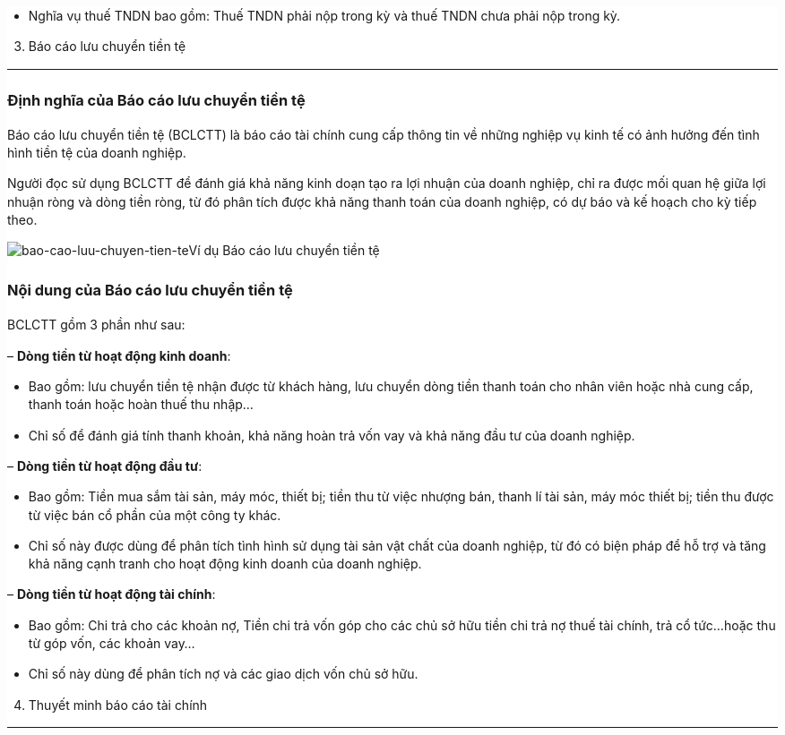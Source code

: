 * Nghĩa vụ thuế TNDN bao gồm: Thuế TNDN phải nộp trong kỳ và thuế TNDN chưa phải nộp trong kỳ.



3. Báo cáo lưu chuyển tiền tệ
-----------------------------


### Định nghĩa của Báo cáo lưu chuyển tiền tệ


Báo cáo lưu chuyển tiền tệ (BCLCTT) là báo cáo tài chính cung cấp thông tin về những nghiệp vụ kinh tế có ảnh hưởng đến tình hình tiền tệ của doanh nghiệp.


Người đọc sử dụng BCLCTT để đánh giá khả năng kinh doạn tạo ra lợi nhuận của doanh nghiệp, chỉ ra được mối quan hệ giữa lợi nhuận ròng và dòng tiền ròng, từ đó phân tích được khả năng thanh toán của doanh nghiệp, có dự báo và kế hoạch cho kỳ tiếp theo.


![bao-cao-luu-chuyen-tien-te](https://hddtvn.com/wp-content/uploads/2021/01/bao-cao-luu-chuyen-tien-te.png)Ví dụ Báo cáo lưu chuyển tiền tệ
### Nội dung của Báo cáo lưu chuyển tiền tệ


BCLCTT gồm 3 phần như sau:


– **Dòng tiền từ hoạt động kinh doanh**:




* Bao gồm: lưu chuyển tiền tệ nhận được từ khách hàng, lưu chuyển dòng tiền thanh toán cho nhân viên hoặc nhà cung cấp, thanh toán hoặc hoàn thuế thu nhập…

* Chỉ số để đánh giá tính thanh khoản, khả năng hoàn trả vốn vay và khả năng đầu tư của doanh nghiệp.



– **Dòng tiền từ hoạt động đầu tư**:




* Bao gồm: Tiền mua sắm tài sản, máy móc, thiết bị; tiền thu từ việc nhượng bán, thanh lí tài sản, máy móc thiết bị; tiền thu được từ việc bán cổ phần của một công ty khác.

* Chỉ số này được dùng để phân tích tình hình sử dụng tài sản vật chất của doanh nghiệp, từ đó có biện pháp để hỗ trợ và tăng khả năng cạnh tranh cho hoạt động kinh doanh của doanh nghiệp.



– **Dòng tiền từ hoạt động tài chính**:




* Bao gồm: Chi trả cho các khoản nợ, Tiền chi trả vốn góp cho các chủ sở hữu tiền chi trả nợ thuế tài chính, trả cổ tức…hoặc thu từ góp vốn, các khoản vay…

* Chỉ số này dùng để phân tích nợ và các giao dịch vốn chủ sở hữu.



4. Thuyết minh báo cáo tài chính
--------------------------------
